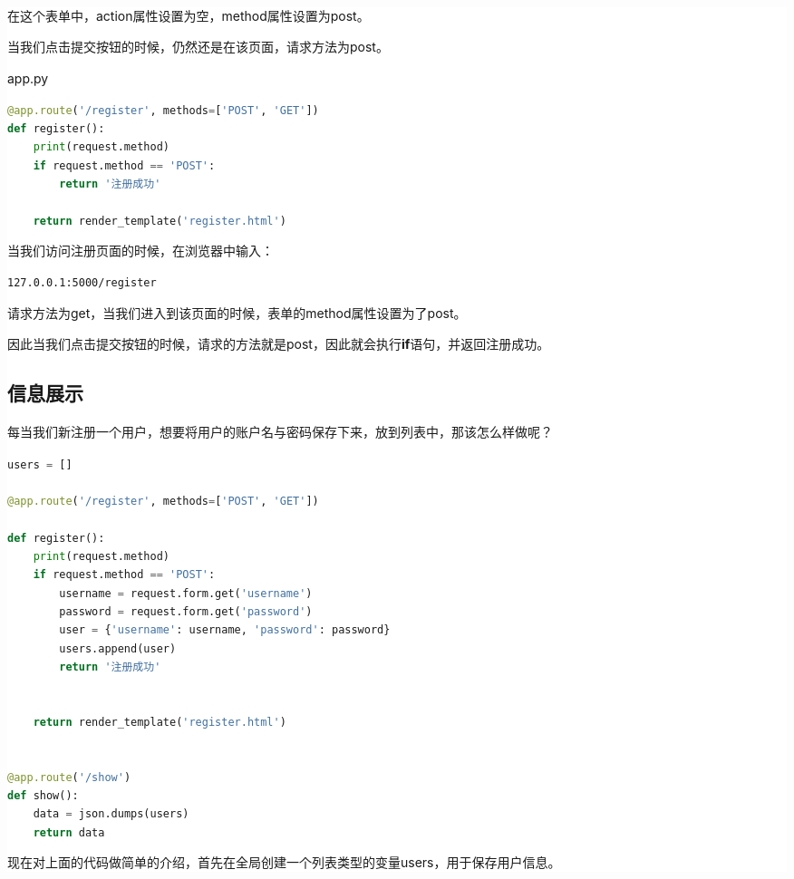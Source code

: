 在这个表单中，action属性设置为空，method属性设置为post。

当我们点击提交按钮的时候，仍然还是在该页面，请求方法为post。

app.py

```python
@app.route('/register', methods=['POST', 'GET'])
def register():
	print(request.method)
	if request.method == 'POST':
		return '注册成功'
		
	return render_template('register.html')
```

当我们访问注册页面的时候，在浏览器中输入：

```
127.0.0.1:5000/register
```

请求方法为get，当我们进入到该页面的时候，表单的method属性设置为了post。

因此当我们点击提交按钮的时候，请求的方法就是post，因此就会执行**if**语句，并返回注册成功。

## 信息展示

每当我们新注册一个用户，想要将用户的账户名与密码保存下来，放到列表中，那该怎么样做呢？

```python
users = []

@app.route('/register', methods=['POST', 'GET'])

def register():
	print(request.method)
	if request.method == 'POST':
		username = request.form.get('username')
		password = request.form.get('password')
		user = {'username': username, 'password': password}
		users.append(user)
		return '注册成功'
		
		
	return render_template('register.html')


@app.route('/show')
def show():
	data = json.dumps(users)
	return data

```

现在对上面的代码做简单的介绍，首先在全局创建一个列表类型的变量users，用于保存用户信息。
